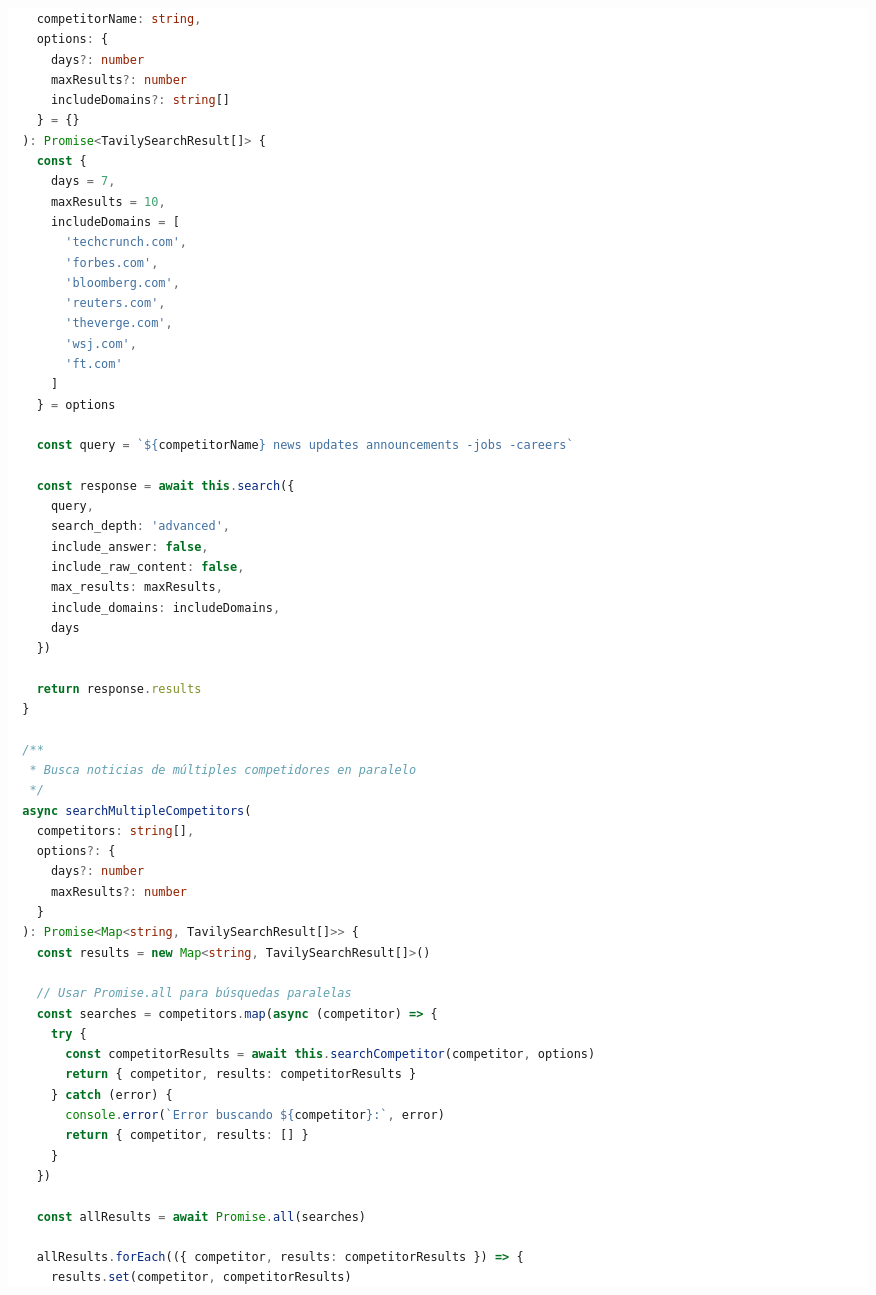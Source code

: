 ```typescript
    competitorName: string,
    options: {
      days?: number
      maxResults?: number
      includeDomains?: string[]
    } = {}
  ): Promise<TavilySearchResult[]> {
    const {
      days = 7,
      maxResults = 10,
      includeDomains = [
        'techcrunch.com',
        'forbes.com',
        'bloomberg.com',
        'reuters.com',
        'theverge.com',
        'wsj.com',
        'ft.com'
      ]
    } = options

    const query = `${competitorName} news updates announcements -jobs -careers`

    const response = await this.search({
      query,
      search_depth: 'advanced',
      include_answer: false,
      include_raw_content: false,
      max_results: maxResults,
      include_domains: includeDomains,
      days
    })

    return response.results
  }

  /**
   * Busca noticias de múltiples competidores en paralelo
   */
  async searchMultipleCompetitors(
    competitors: string[],
    options?: {
      days?: number
      maxResults?: number
    }
  ): Promise<Map<string, TavilySearchResult[]>> {
    const results = new Map<string, TavilySearchResult[]>()

    // Usar Promise.all para búsquedas paralelas
    const searches = competitors.map(async (competitor) => {
      try {
        const competitorResults = await this.searchCompetitor(competitor, options)
        return { competitor, results: competitorResults }
      } catch (error) {
        console.error(`Error buscando ${competitor}:`, error)
        return { competitor, results: [] }
      }
    })

    const allResults = await Promise.all(searches)
    
    allResults.forEach(({ competitor, results: competitorResults }) => {
      results.set(competitor, competitorResults)
```